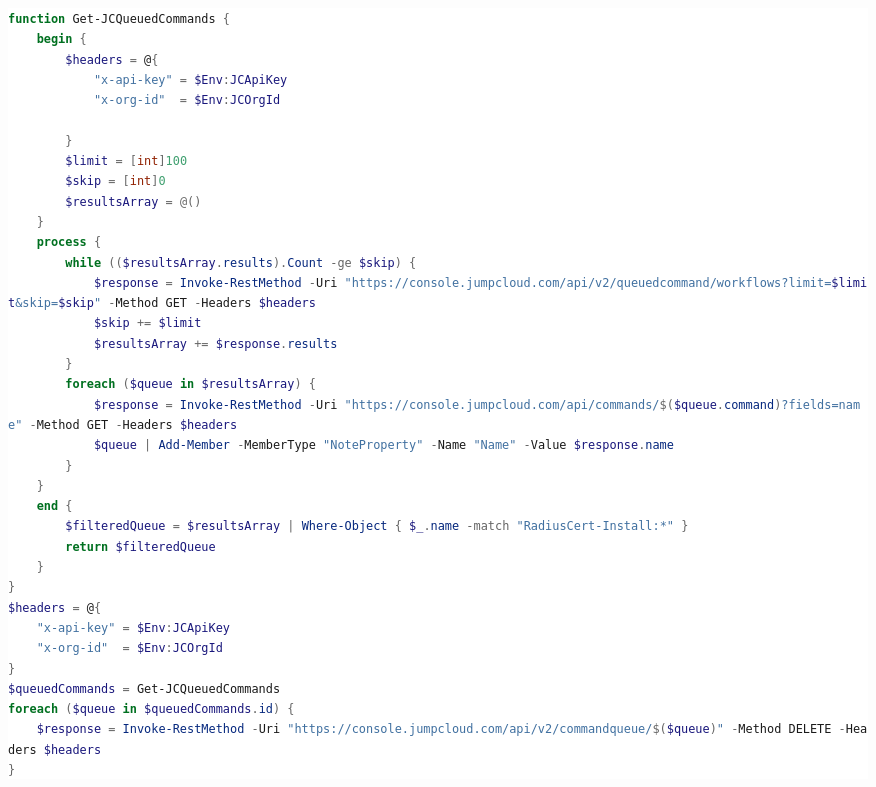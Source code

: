 ```powershell
function Get-JCQueuedCommands {
    begin {
        $headers = @{
            "x-api-key" = $Env:JCApiKey
            "x-org-id"  = $Env:JCOrgId

        }
        $limit = [int]100
        $skip = [int]0
        $resultsArray = @()
    }
    process {
        while (($resultsArray.results).Count -ge $skip) {
            $response = Invoke-RestMethod -Uri "https://console.jumpcloud.com/api/v2/queuedcommand/workflows?limit=$limit&skip=$skip" -Method GET -Headers $headers
            $skip += $limit
            $resultsArray += $response.results
        }
        foreach ($queue in $resultsArray) {
            $response = Invoke-RestMethod -Uri "https://console.jumpcloud.com/api/commands/$($queue.command)?fields=name" -Method GET -Headers $headers
            $queue | Add-Member -MemberType "NoteProperty" -Name "Name" -Value $response.name
        }
    }
    end {
        $filteredQueue = $resultsArray | Where-Object { $_.name -match "RadiusCert-Install:*" }
        return $filteredQueue
    }
}
$headers = @{
    "x-api-key" = $Env:JCApiKey
    "x-org-id"  = $Env:JCOrgId
}
$queuedCommands = Get-JCQueuedCommands
foreach ($queue in $queuedCommands.id) {
    $response = Invoke-RestMethod -Uri "https://console.jumpcloud.com/api/v2/commandqueue/$($queue)" -Method DELETE -Headers $headers
}
```

